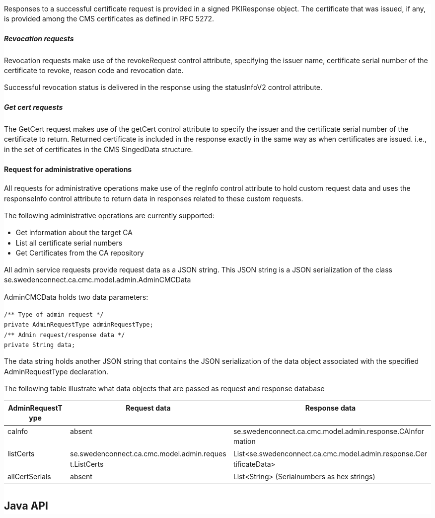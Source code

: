 Responses to a successful certificate request is provided in a signed PKIResponse object. The certificate that was issued, if any, is provided among the CMS certificates as defined in RFC 5272.

##### Revocation requests

Revocation requests make use of the revokeRequest control attribute, specifying the issuer name, certificate serial number of the certificate to revoke, reason code and revocation date.

Successful revocation status is delivered in the response using the statusInfoV2 control attribute.

##### Get cert requests

The GetCert request makes use of the getCert control attribute to specify the issuer and the certificate serial number of the certificate to return. Returned certificate is included in the response exactly in the same way as when certificates are issued. i.e., in the set of certificates in the CMS SingedData structure.

#### Request for administrative operations

All requests for administrative operations make use of the regInfo control attribute to hold custom request data and uses the responseInfo control attribute to return data in responses related to these custom requests.

The following administrative operations are currently supported:

- Get information about the target CA
- List all certificate serial numbers
- Get Certificates from the CA repository

All admin service requests provide request data as a JSON string. This JSON string is a JSON serialization of the class se.swedenconnect.ca.cmc.model.admin.AdminCMCData

AdminCMCData holds two data parameters:

```
/** Type of admin request */
private AdminRequestType adminRequestType;
/** Admin request/response data */
private String data;

```

The data string holds another JSON string that contains the JSON serialization of the data object associated with the specified AdminRequestType declaration.

The following table illustrate what data objects that are passed as request and response database

| AdminRequestType | Request data                                          | Response data                                                         |
|------------------|-------------------------------------------------------|-----------------------------------------------------------------------|
| caInfo           | absent                                                | se.swedenconnect.ca.cmc.model.admin.response.CAInformation            |
| listCerts        | se.swedenconnect.ca.cmc.model.admin.request.ListCerts | List&lt;se.swedenconnect.ca.cmc.model.admin.response.CertificateData> |
| allCertSerials   | absent                                                | List&lt;String> (Serialnumbers as hex strings)                        |

## Java API
